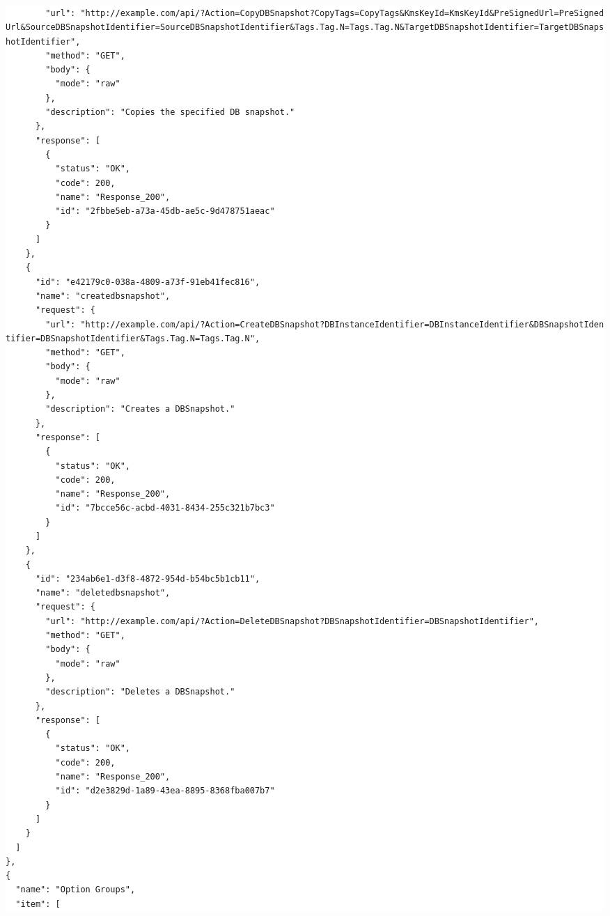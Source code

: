             "url": "http://example.com/api/?Action=CopyDBSnapshot?CopyTags=CopyTags&KmsKeyId=KmsKeyId&PreSignedUrl=PreSignedUrl&SourceDBSnapshotIdentifier=SourceDBSnapshotIdentifier&Tags.Tag.N=Tags.Tag.N&TargetDBSnapshotIdentifier=TargetDBSnapshotIdentifier",
            "method": "GET",
            "body": {
              "mode": "raw"
            },
            "description": "Copies the specified DB snapshot."
          },
          "response": [
            {
              "status": "OK",
              "code": 200,
              "name": "Response_200",
              "id": "2fbbe5eb-a73a-45db-ae5c-9d478751aeac"
            }
          ]
        },
        {
          "id": "e42179c0-038a-4809-a73f-91eb41fec816",
          "name": "createdbsnapshot",
          "request": {
            "url": "http://example.com/api/?Action=CreateDBSnapshot?DBInstanceIdentifier=DBInstanceIdentifier&DBSnapshotIdentifier=DBSnapshotIdentifier&Tags.Tag.N=Tags.Tag.N",
            "method": "GET",
            "body": {
              "mode": "raw"
            },
            "description": "Creates a DBSnapshot."
          },
          "response": [
            {
              "status": "OK",
              "code": 200,
              "name": "Response_200",
              "id": "7bcce56c-acbd-4031-8434-255c321b7bc3"
            }
          ]
        },
        {
          "id": "234ab6e1-d3f8-4872-954d-b54bc5b1cb11",
          "name": "deletedbsnapshot",
          "request": {
            "url": "http://example.com/api/?Action=DeleteDBSnapshot?DBSnapshotIdentifier=DBSnapshotIdentifier",
            "method": "GET",
            "body": {
              "mode": "raw"
            },
            "description": "Deletes a DBSnapshot."
          },
          "response": [
            {
              "status": "OK",
              "code": 200,
              "name": "Response_200",
              "id": "d2e3829d-1a89-43ea-8895-8368fba007b7"
            }
          ]
        }
      ]
    },
    {
      "name": "Option Groups",
      "item": [